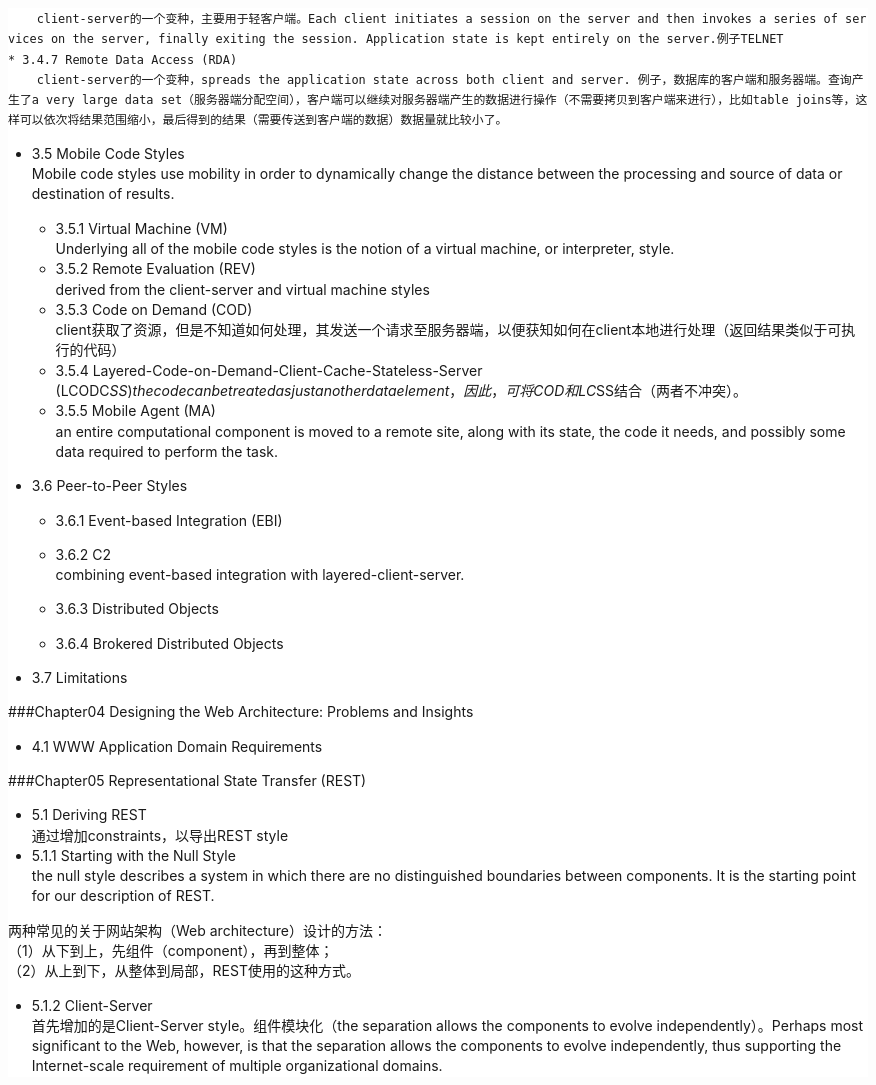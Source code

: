 		client-server的一个变种，主要用于轻客户端。Each client initiates a session on the server and then invokes a series of services on the server, finally exiting the session. Application state is kept entirely on the server.例子TELNET  
	* 3.4.7 Remote Data Access (RDA)  
		client-server的一个变种，spreads the application state across both client and server. 例子，数据库的客户端和服务器端。查询产生了a very large data set（服务器端分配空间），客户端可以继续对服务器端产生的数据进行操作（不需要拷贝到客户端来进行），比如table joins等，这样可以依次将结果范围缩小，最后得到的结果（需要传送到客户端的数据）数据量就比较小了。 

* 3.5 Mobile Code Styles  
	Mobile code styles use mobility in order to dynamically change the distance between the processing and source of data or destination of results.   
	* 3.5.1 Virtual Machine (VM)  
		Underlying all of the mobile code styles is the notion of a virtual machine, or interpreter, style.  
	* 3.5.2 Remote Evaluation (REV)  
		derived from the client-server and virtual machine styles  
	* 3.5.3 Code on Demand (COD)  
		client获取了资源，但是不知道如何处理，其发送一个请求至服务器端，以便获知如何在client本地进行处理（返回结果类似于可执行的代码）  
	* 3.5.4 Layered-Code-on-Demand-Client-Cache-Stateless-Server (LCODC$SS)  
		the code can be treated as just another data element，因此，可将COD和LC$SS结合（两者不冲突）。  
	* 3.5.5 Mobile Agent (MA)  
		an entire computational component is moved to a remote site, along with its state, the code it needs, and possibly some data required to perform the task.  

* 3.6 Peer-to-Peer Styles  
	
	* 3.6.1 Event-based Integration (EBI)  
		
	* 3.6.2 C2  
		combining event-based integration with layered-client-server.   
	* 3.6.3 Distributed Objects  
	* 3.6.4 Brokered Distributed Objects  
		
* 3.7 Limitations  
	
###Chapter04 Designing the Web Architecture: Problems and Insights  

* 4.1 WWW Application Domain Requirements  
	
	

###Chapter05 Representational State Transfer (REST)  

* 5.1 Deriving REST  
	通过增加constraints，以导出REST style  
* 5.1.1 Starting with the Null Style  
	the null style describes a system in which there are no distinguished boundaries between components. It is the starting point for our description of REST.	

两种常见的关于网站架构（Web architecture）设计的方法：  
（1）从下到上，先组件（component），再到整体；  
（2）从上到下，从整体到局部，REST使用的这种方式。  

* 5.1.2 Client-Server  
	首先增加的是Client-Server style。组件模块化（the separation allows the components to evolve independently）。Perhaps most significant to the Web, however, is that the separation allows the components to evolve independently, thus supporting the Internet-scale requirement of multiple organizational domains.
